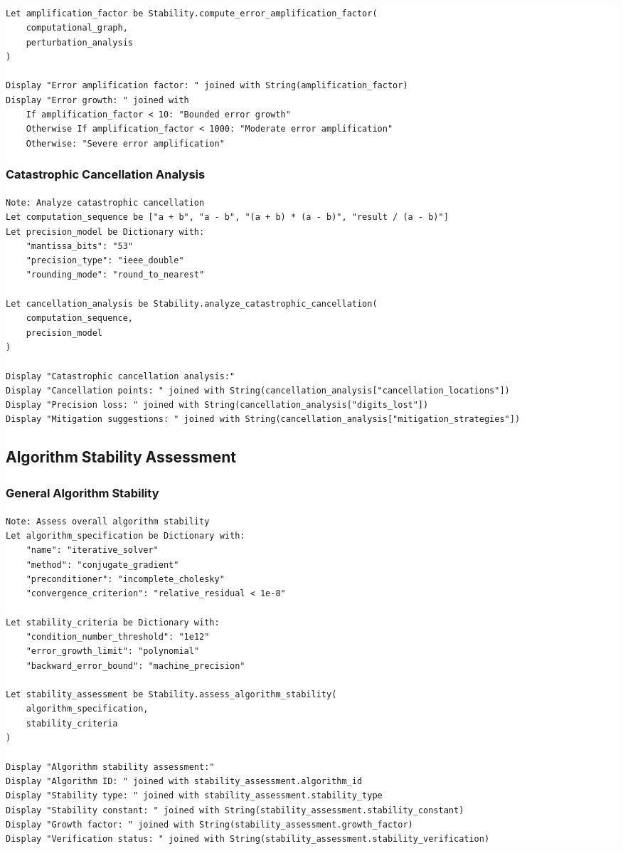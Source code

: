 ```runa
Let amplification_factor be Stability.compute_error_amplification_factor(
    computational_graph, 
    perturbation_analysis
)

Display "Error amplification factor: " joined with String(amplification_factor)
Display "Error growth: " joined with 
    If amplification_factor < 10: "Bounded error growth"
    Otherwise If amplification_factor < 1000: "Moderate error amplification"
    Otherwise: "Severe error amplification"
```

### Catastrophic Cancellation Analysis
```runa
Note: Analyze catastrophic cancellation
Let computation_sequence be ["a + b", "a - b", "(a + b) * (a - b)", "result / (a - b)"]
Let precision_model be Dictionary with:
    "mantissa_bits": "53"
    "precision_type": "ieee_double"
    "rounding_mode": "round_to_nearest"

Let cancellation_analysis be Stability.analyze_catastrophic_cancellation(
    computation_sequence, 
    precision_model
)

Display "Catastrophic cancellation analysis:"
Display "Cancellation points: " joined with String(cancellation_analysis["cancellation_locations"])
Display "Precision loss: " joined with String(cancellation_analysis["digits_lost"])
Display "Mitigation suggestions: " joined with String(cancellation_analysis["mitigation_strategies"])
```

## Algorithm Stability Assessment

### General Algorithm Stability
```runa
Note: Assess overall algorithm stability
Let algorithm_specification be Dictionary with:
    "name": "iterative_solver"
    "method": "conjugate_gradient"
    "preconditioner": "incomplete_cholesky"
    "convergence_criterion": "relative_residual < 1e-8"

Let stability_criteria be Dictionary with:
    "condition_number_threshold": "1e12"
    "error_growth_limit": "polynomial"
    "backward_error_bound": "machine_precision"

Let stability_assessment be Stability.assess_algorithm_stability(
    algorithm_specification, 
    stability_criteria
)

Display "Algorithm stability assessment:"
Display "Algorithm ID: " joined with stability_assessment.algorithm_id
Display "Stability type: " joined with stability_assessment.stability_type
Display "Stability constant: " joined with String(stability_assessment.stability_constant)
Display "Growth factor: " joined with String(stability_assessment.growth_factor)
Display "Verification status: " joined with String(stability_assessment.stability_verification)
```
